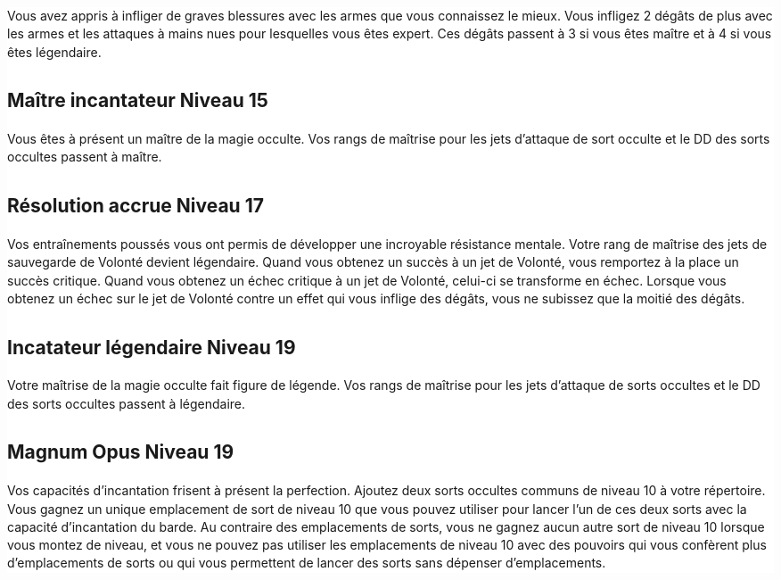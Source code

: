 Vous avez appris à infliger de graves blessures avec les armes que vous connaissez le mieux. Vous infligez 2 dégâts de plus avec les armes et les attaques à mains nues pour lesquelles vous êtes expert. Ces dégâts passent à 3 si vous êtes maître et à 4 si vous êtes légendaire.

## Maître incantateur Niveau 15

Vous êtes à présent un maître de la magie occulte. Vos rangs de maîtrise pour les jets d’attaque de sort occulte et le DD des sorts occultes passent à maître.

## Résolution accrue Niveau 17

Vos entraînements poussés vous ont permis de développer une incroyable résistance mentale. Votre rang de maîtrise des jets de sauvegarde de Volonté devient légendaire. Quand vous obtenez un succès à un jet de Volonté, vous remportez à la place un succès critique. Quand vous obtenez un échec critique à un jet de Volonté, celui-ci se transforme en échec. Lorsque vous obtenez un échec sur le jet de Volonté contre un effet qui vous inflige des dégâts, vous ne subissez que la moitié des dégâts.

## Incatateur légendaire Niveau 19

Votre maîtrise de la magie occulte fait figure de légende. Vos rangs de maîtrise pour les jets d’attaque de sorts occultes et le DD des sorts occultes passent à légendaire.

## Magnum Opus Niveau 19

Vos capacités d’incantation frisent à présent la perfection. Ajoutez deux sorts occultes communs de niveau 10 à votre répertoire. Vous gagnez un unique emplacement de sort de niveau 10 que vous pouvez utiliser pour lancer l’un de ces deux sorts avec la capacité d’incantation du barde. Au contraire des emplacements de sorts, vous ne gagnez aucun autre sort de niveau 10 lorsque vous montez de niveau, et vous ne pouvez pas utiliser les emplacements de niveau 10 avec des pouvoirs qui vous confèrent plus d’emplacements de sorts ou qui vous permettent de lancer des sorts sans dépenser d’emplacements.

 


